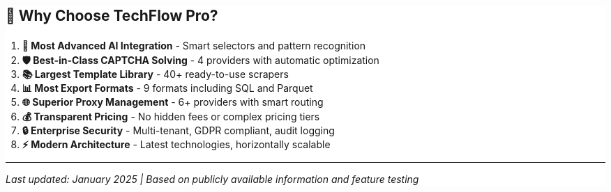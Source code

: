## 🚀 **Why Choose TechFlow Pro?**

1. **🤖 Most Advanced AI Integration** - Smart selectors and pattern recognition
2. **🛡️ Best-in-Class CAPTCHA Solving** - 4 providers with automatic optimization
3. **📚 Largest Template Library** - 40+ ready-to-use scrapers
4. **📊 Most Export Formats** - 9 formats including SQL and Parquet
5. **🌐 Superior Proxy Management** - 6+ providers with smart routing
6. **💰 Transparent Pricing** - No hidden fees or complex pricing tiers
7. **🔒 Enterprise Security** - Multi-tenant, GDPR compliant, audit logging
8. **⚡ Modern Architecture** - Latest technologies, horizontally scalable

---

*Last updated: January 2025 | Based on publicly available information and feature testing*
